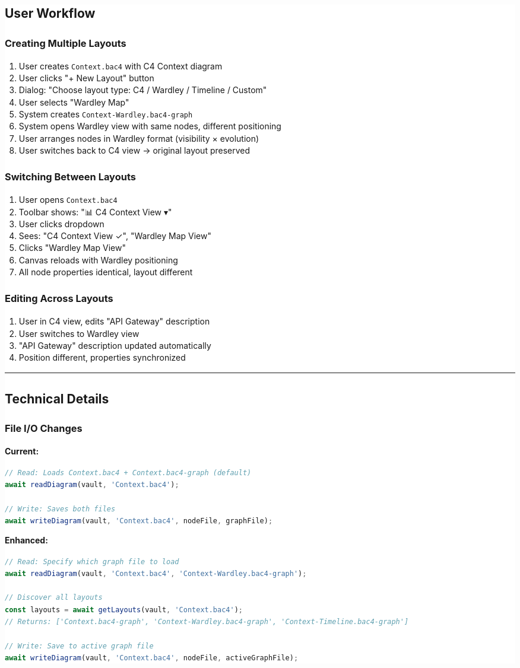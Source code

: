 ## User Workflow

### Creating Multiple Layouts

1. User creates `Context.bac4` with C4 Context diagram
2. User clicks "+ New Layout" button
3. Dialog: "Choose layout type: C4 / Wardley / Timeline / Custom"
4. User selects "Wardley Map"
5. System creates `Context-Wardley.bac4-graph`
6. System opens Wardley view with same nodes, different positioning
7. User arranges nodes in Wardley format (visibility × evolution)
8. User switches back to C4 view → original layout preserved

### Switching Between Layouts

1. User opens `Context.bac4`
2. Toolbar shows: "📊 C4 Context View ▾"
3. User clicks dropdown
4. Sees: "C4 Context View ✓", "Wardley Map View"
5. Clicks "Wardley Map View"
6. Canvas reloads with Wardley positioning
7. All node properties identical, layout different

### Editing Across Layouts

1. User in C4 view, edits "API Gateway" description
2. User switches to Wardley view
3. "API Gateway" description updated automatically
4. Position different, properties synchronized

---

## Technical Details

### File I/O Changes

**Current:**
```typescript
// Read: Loads Context.bac4 + Context.bac4-graph (default)
await readDiagram(vault, 'Context.bac4');

// Write: Saves both files
await writeDiagram(vault, 'Context.bac4', nodeFile, graphFile);
```

**Enhanced:**
```typescript
// Read: Specify which graph file to load
await readDiagram(vault, 'Context.bac4', 'Context-Wardley.bac4-graph');

// Discover all layouts
const layouts = await getLayouts(vault, 'Context.bac4');
// Returns: ['Context.bac4-graph', 'Context-Wardley.bac4-graph', 'Context-Timeline.bac4-graph']

// Write: Save to active graph file
await writeDiagram(vault, 'Context.bac4', nodeFile, activeGraphFile);
```
